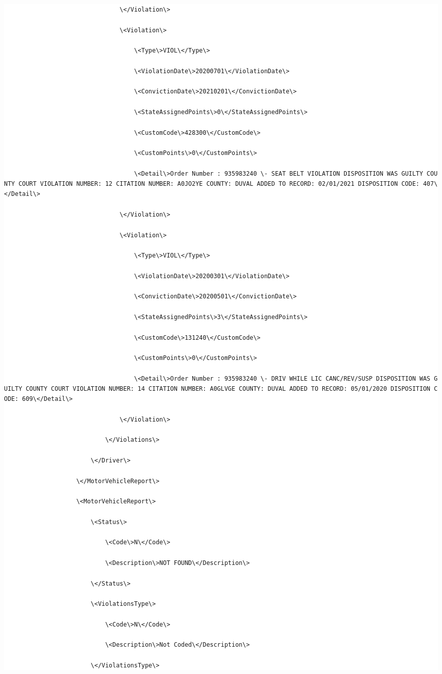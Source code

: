                                     \</Violation\>

                                    \<Violation\>

                                        \<Type\>VIOL\</Type\>

                                        \<ViolationDate\>20200701\</ViolationDate\>

                                        \<ConvictionDate\>20210201\</ConvictionDate\>

                                        \<StateAssignedPoints\>0\</StateAssignedPoints\>

                                        \<CustomCode\>428300\</CustomCode\>

                                        \<CustomPoints\>0\</CustomPoints\>

                                        \<Detail\>Order Number : 935983240 \- SEAT BELT VIOLATION DISPOSITION WAS GUILTY COUNTY COURT VIOLATION NUMBER: 12 CITATION NUMBER: A0JO2YE COUNTY: DUVAL ADDED TO RECORD: 02/01/2021 DISPOSITION CODE: 407\</Detail\>

                                    \</Violation\>

                                    \<Violation\>

                                        \<Type\>VIOL\</Type\>

                                        \<ViolationDate\>20200301\</ViolationDate\>

                                        \<ConvictionDate\>20200501\</ConvictionDate\>

                                        \<StateAssignedPoints\>3\</StateAssignedPoints\>

                                        \<CustomCode\>131240\</CustomCode\>

                                        \<CustomPoints\>0\</CustomPoints\>

                                        \<Detail\>Order Number : 935983240 \- DRIV WHILE LIC CANC/REV/SUSP DISPOSITION WAS GUILTY COUNTY COURT VIOLATION NUMBER: 14 CITATION NUMBER: A0GLVGE COUNTY: DUVAL ADDED TO RECORD: 05/01/2020 DISPOSITION CODE: 609\</Detail\>

                                    \</Violation\>

                                \</Violations\>

                            \</Driver\>

                        \</MotorVehicleReport\>

                        \<MotorVehicleReport\>

                            \<Status\>

                                \<Code\>N\</Code\>

                                \<Description\>NOT FOUND\</Description\>

                            \</Status\>

                            \<ViolationsType\>

                                \<Code\>N\</Code\>

                                \<Description\>Not Coded\</Description\>

                            \</ViolationsType\>
